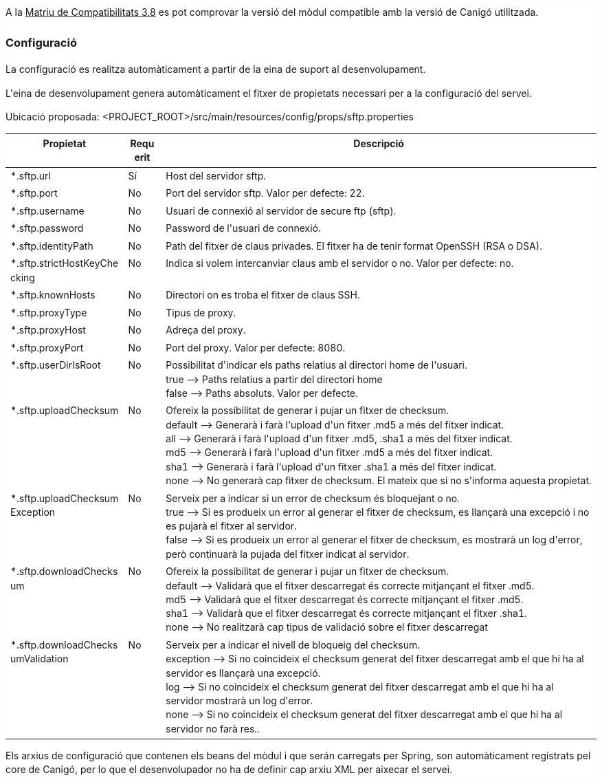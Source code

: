 A la [Matriu de Compatibilitats 3.8](/content/plataformes/canigo/documentacio-per-versions/3.8LTS/3.8.0/moduls/compatibilitat-per-modul.md)  es pot comprovar la versió del mòdul compatible amb la versió de Canigó utilitzada.

### Configuració

La configuració es realitza automàticament a partir de la eina de suport al desenvolupament.

L'eina de desenvolupament genera automàticament el fitxer de propietats necessari per a la configuració del servei.

Ubicació proposada: <PROJECT_ROOT>/src/main/resources/config/props/sftp.properties

Propietat |	Requerit | Descripció
--------- | -------- | ----------
*.sftp.url |Sí | Host del servidor sftp.
*.sftp.port | No | Port del servidor sftp. Valor per defecte: 22.
*.sftp.username | No | Usuari de connexió al servidor de secure ftp (sftp).
*.sftp.password | No | Password de l'usuari de connexió.
*.sftp.identityPath | No | Path del fitxer de claus privades. El fitxer ha de tenir format OpenSSH (RSA o DSA).
*.sftp.strictHostKeyChecking | No | Indica si volem intercanviar claus amb el servidor o no. Valor per defecte: no.
*.sftp.knownHosts | No | Directori on es troba el fitxer de claus SSH.
*.sftp.proxyType  | No | Tipus de proxy.
*.sftp.proxyHost  | No | Adreça del proxy.
*.sftp.proxyPort  | No | Port del proxy. Valor per defecte: 8080.
*.sftp.userDirIsRoot | No | Possibilitat d'indicar els paths relatius al directori home de l'usuari.<br>true --> Paths relatius a partir del directori home<br>false --> Paths absoluts. Valor per defecte.
*.sftp.uploadChecksum | No | Ofereix la possibilitat de generar i pujar un fitxer de checksum.<br>default --> Generarà i farà l'upload d'un fitxer .md5 a més del fitxer indicat.<br>all --> Generarà i farà l'upload d'un fitxer .md5, .sha1 a més del fitxer indicat.<br>md5 --> Generarà i farà l'upload d'un fitxer .md5 a més del fitxer indicat.<br>sha1 --> Generarà i farà l'upload d'un fitxer .sha1 a més del fitxer indicat.<br>none --> No generarà cap fitxer de checksum. El mateix que si no s'informa aquesta propietat.
*.sftp.uploadChecksumException | No | Serveix per a indicar si un error de checksum és bloquejant o no.<br>true --> Si es produeix un error al generar el fitxer de checksum, es llançarà una excepció i no es pujarà el fitxer al servidor.<br>false --> Si es produeix un error al generar el fitxer de checksum, es mostrarà un log d'error, però continuarà la pujada del fitxer indicat al servidor.
*.sftp.downloadChecksum | No | Ofereix la possibilitat de generar i pujar un fitxer de checksum.<br>default --> Validarà que el fitxer descarregat és correcte mitjançant el fitxer .md5.<br>md5 --> Validarà que el fitxer descarregat és correcte mitjançant el fitxer .md5.<br>sha1 --> Validarà que el fitxer descarregat és correcte mitjançant el fitxer .sha1.<br>none --> No realitzarà cap tipus de validació sobre el fitxer descarregat
*.sftp.downloadChecksumValidation | No | Serveix per a indicar el nivell de bloqueig del checksum.<br>exception --> Si no coincideix el checksum generat del fitxer descarregat amb el que hi ha al servidor es llançarà una excepció.<br>log --> Si no coincideix el checksum generat del fitxer descarregat amb el que hi ha al servidor mostrarà un log d'error.<br>none --> Si no coincideix el checksum generat del fitxer descarregat amb el que hi ha al servidor no farà res..

Els arxius de configuració que contenen els beans del mòdul i que serán carregats per Spring, son automàticament registrats pel core de Canigó, per lo que el desenvolupador no ha de definir cap arxiu XML per aixecar el servei.
